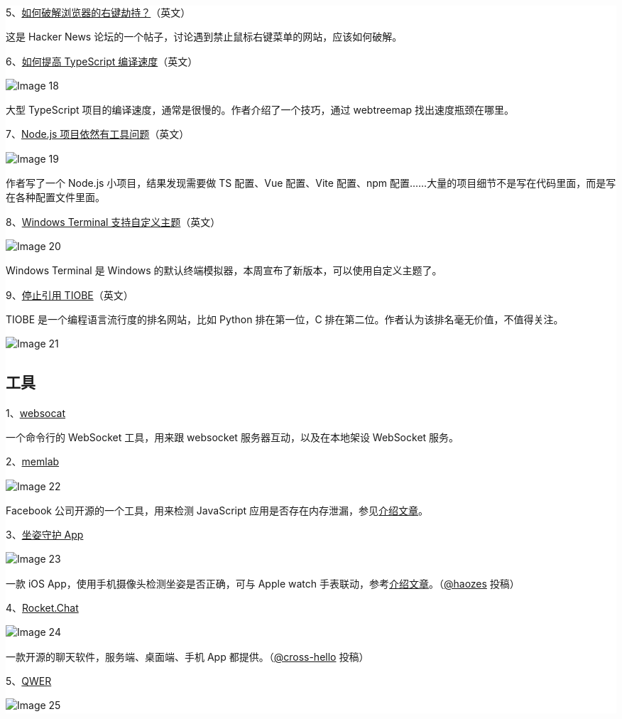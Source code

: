 5、[如何破解浏览器的右键劫持？](https://news.ycombinator.com/item?id=32285459)（英文）

这是 Hacker News 论坛的一个帖子，讨论遇到禁止鼠标右键菜单的网站，应该如何破解。

6、[如何提高 TypeScript 编译速度](https://effectivetypescript.com/2022/07/30/treemap-for-source-files/)（英文）

![Image 18](https://cdn.beekka.com/blogimg/asset/202208/bg2022080205.webp)

大型 TypeScript 项目的编译速度，通常是很慢的。作者介绍了一个技巧，通过 webtreemap 找出速度瓶颈在哪里。

7、[Node.js 项目依然有工具问题](https://maxleiter.com/blog/node-has-tooling-problems)（英文）

![Image 19](https://cdn.beekka.com/blogimg/asset/202207/bg2022073104.webp)

作者写了一个 Node.js 小项目，结果发现需要做 TS 配置、Vue 配置、Vite 配置、npm 配置......大量的项目细节不是写在代码里面，而是写在各种配置文件里面。

8、[Windows Terminal 支持自定义主题](https://www.bleepingcomputer.com/news/microsoft/windows-terminal-gets-support-for-creating-custom-themes/)（英文）

![Image 20](https://cdn.beekka.com/blogimg/asset/202209/bg2022091401.webp)

Windows Terminal 是 Windows 的默认终端模拟器，本周宣布了新版本，可以使用自定义主题了。

9、[停止引用 TIOBE](https://blog.nindalf.com/posts/stop-citing-tiobe/)（英文）

TIOBE 是一个编程语言流行度的排名网站，比如 Python 排在第一位，C 排在第二位。作者认为该排名毫无价值，不值得关注。

![Image 21](https://cdn.beekka.com/blogimg/asset/202208/bg2022080302.webp)

工具
--

1、[websocat](https://github.com/vi/websocat)

一个命令行的 WebSocket 工具，用来跟 websocket 服务器互动，以及在本地架设 WebSocket 服务。

2、[memlab](https://facebookincubator.github.io/memlab/)

![Image 22](https://cdn.beekka.com/blogimg/asset/202209/bg2022091403.webp)

Facebook 公司开源的一个工具，用来检测 JavaScript 应用是否存在内存泄漏，参见[介绍文章](https://engineering.fb.com/2022/09/12/open-source/memlab/)。

3、[坐姿守护 App](https://apps.apple.com/cn/app/id1629577265)

![Image 23](https://cdn.beekka.com/blogimg/asset/202209/bg2022091407.webp)

一款 iOS App，使用手机摄像头检测坐姿是否正确，可与 Apple watch 手表联动，参考[介绍文章](https://zhuanlan.zhihu.com/p/563941565)。（[@haozes](https://github.com/ruanyf/weekly/issues/2625) 投稿）

4、[Rocket.Chat](https://github.com/RocketChat/Rocket.Chat)

![Image 24](https://cdn.beekka.com/blogimg/asset/202209/bg2022091503.webp)

一款开源的聊天软件，服务端、桌面端、手机 App 都提供。（[@cross-hello](https://github.com/ruanyf/weekly/issues/2617) 投稿）

5、[QWER](https://github.com/kwchang0831/svelte-QWER)

![Image 25](https://cdn.beekka.com/blogimg/asset/202209/bg2022091504.webp)
